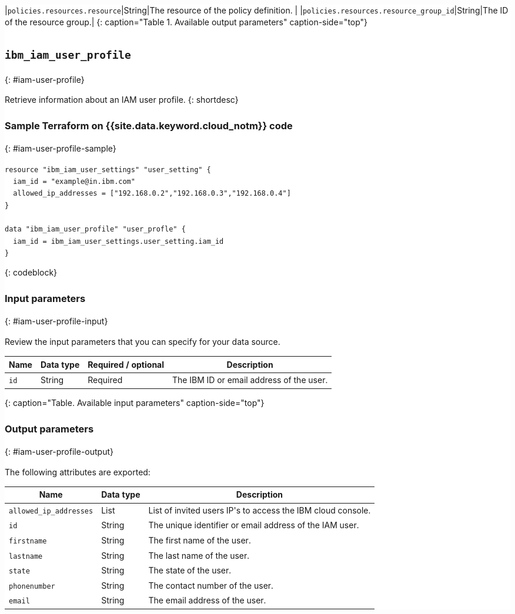 |`policies.resources.resource`|String|The resource of the policy definition.		|
|`policies.resources.resource_group_id`|String|The ID of the resource group.|
{: caption="Table 1. Available output parameters" caption-side="top"}

## `ibm_iam_user_profile`
{: #iam-user-profile}

Retrieve information about an IAM user profile. 
{: shortdesc}

### Sample Terraform on {{site.data.keyword.cloud_notm}} code
{: #iam-user-profile-sample}

```
resource "ibm_iam_user_settings" "user_setting" {
  iam_id = "example@in.ibm.com"
  allowed_ip_addresses = ["192.168.0.2","192.168.0.3","192.168.0.4"]
}

data "ibm_iam_user_profile" "user_profle" {
  iam_id = ibm_iam_user_settings.user_setting.iam_id
}
```
{: codeblock}

### Input parameters
{: #iam-user-profile-input}

Review the input parameters that you can specify for your data source.

|Name|Data type|Required / optional|Description|
|----|-----------|---------------|-------------------|
|`id`|String|Required| The IBM ID or email address of the user.|
{: caption="Table. Available input parameters" caption-side="top"}


### Output parameters
{: #iam-user-profile-output}

The following attributes are exported:

|Name|Data type|Description|
|----|-----------|-------------|
|`allowed_ip_addresses`|List|List of invited users IP's to access the IBM cloud console. |
|`id`|String|The unique identifier or email address of the IAM user. |
|`firstname`| String|The first name of the user. |
|`lastname`| String| The last name of the user.|
|`state`|String|The state of the user.|
|`phonenumber`|String|The contact number of the user. |
|`email`|String|The email address of the user. |
